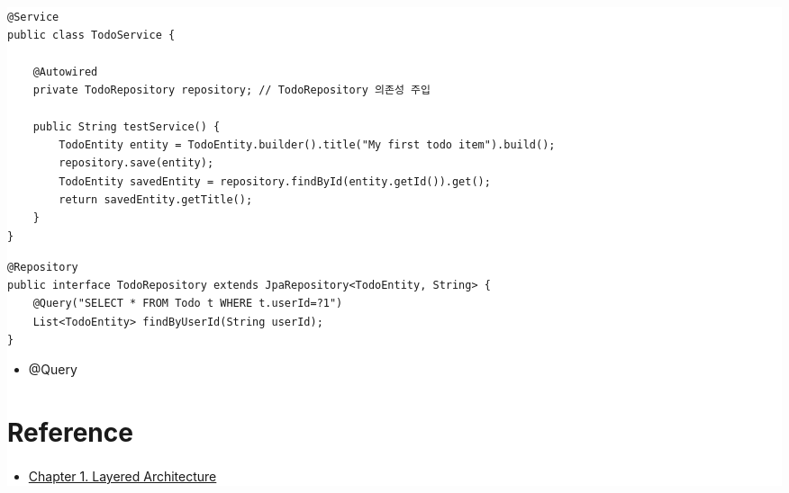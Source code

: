 ```
@Service
public class TodoService {

	@Autowired
	private TodoRepository repository; // TodoRepository 의존성 주입

	public String testService() {
		TodoEntity entity = TodoEntity.builder().title("My first todo item").build();
		repository.save(entity);
		TodoEntity savedEntity = repository.findById(entity.getId()).get();
		return savedEntity.getTitle();
	}
}
```

```
@Repository
public interface TodoRepository extends JpaRepository<TodoEntity, String> {
	@Query("SELECT * FROM Todo t WHERE t.userId=?1")
	List<TodoEntity> findByUserId(String userId);
}
```

- @Query

# Reference

- [Chapter 1. Layered Architecture
  ](https://www.oreilly.com/library/view/software-architecture-patterns/9781491971437/ch01.html)
